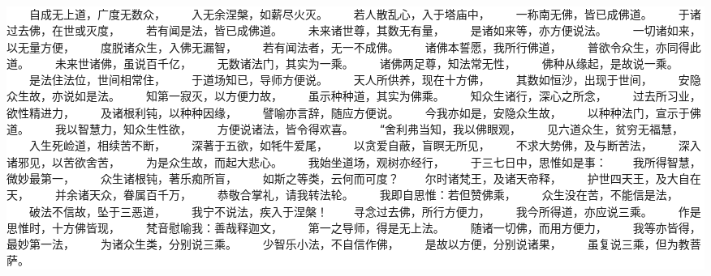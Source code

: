 　　自成无上道，广度无数众，
　　入无余涅槃，如薪尽火灭。
　　若人散乱心，入于塔庙中，
　　一称南无佛，皆已成佛道。
　　于诸过去佛，在世或灭度，
　　若有闻是法，皆已成佛道。
　　未来诸世尊，其数无有量，
　　是诸如来等，亦方便说法。
　　一切诸如来，以无量方便，
　　度脱诸众生，入佛无漏智，
　　若有闻法者，无一不成佛。
　　诸佛本誓愿，我所行佛道，
　　普欲令众生，亦同得此道。
　　未来世诸佛，虽说百千亿，
　　无数诸法门，其实为一乘。
　　诸佛两足尊，知法常无性，
　　佛种从缘起，是故说一乘。
　　是法住法位，世间相常住，
　　于道场知已，导师方便说。
　　天人所供养，现在十方佛，
　　其数如恒沙，出现于世间，
　　安隐众生故，亦说如是法。
　　知第一寂灭，以方便力故，
　　虽示种种道，其实为佛乘。
　　知众生诸行，深心之所念，
　　过去所习业，欲性精进力，
　　及诸根利钝，以种种因缘，
　　譬喻亦言辞，随应方便说。
　　今我亦如是，安隐众生故，
　　以种种法门，宣示于佛道。
　　我以智慧力，知众生性欲，
　　方便说诸法，皆令得欢喜。
　　“舍利弗当知，我以佛眼观，
　　见六道众生，贫穷无福慧，
　　入生死崄道，相续苦不断，
　　深著于五欲，如牦牛爱尾，
　　以贪爱自蔽，盲瞑无所见，
　　不求大势佛，及与断苦法，
　　深入诸邪见，以苦欲舍苦，
　　为是众生故，而起大悲心。
　　我始坐道场，观树亦经行，
　　于三七日中，思惟如是事：
　　我所得智慧，微妙最第一，
　　众生诸根钝，著乐痴所盲，
　　如斯之等类，云何而可度？
　　尔时诸梵王，及诸天帝释，
　　护世四天王，及大自在天，
　　并余诸天众，眷属百千万，
　　恭敬合掌礼，请我转法轮。
　　我即自思惟：若但赞佛乘，
　　众生没在苦，不能信是法，
　　破法不信故，坠于三恶道，
　　我宁不说法，疾入于涅槃！
　　寻念过去佛，所行方便力，
　　我今所得道，亦应说三乘。
　　作是思惟时，十方佛皆现，
　　梵音慰喻我：善哉释迦文，
　　第一之导师，得是无上法。
　　随诸一切佛，而用方便力，
　　我等亦皆得，最妙第一法，
　　为诸众生类，分别说三乘。
　　少智乐小法，不自信作佛，
　　是故以方便，分别说诸果，
　　虽复说三乘，但为教菩萨。